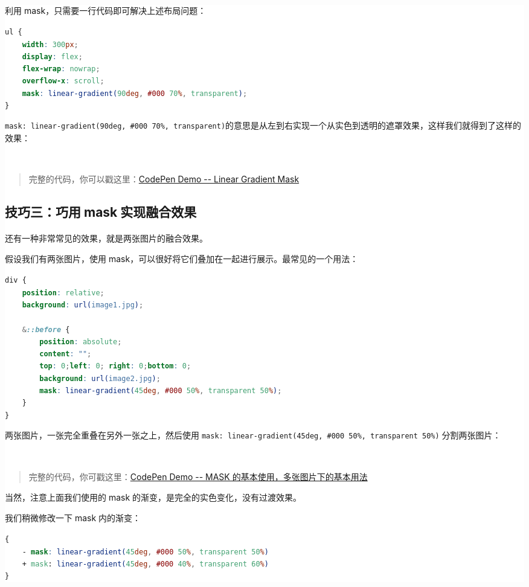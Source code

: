 利用 mask，只需要一行代码即可解决上述布局问题：

```CSS
ul {
    width: 300px;
    display: flex;
    flex-wrap: nowrap;
    overflow-x: scroll;
    mask: linear-gradient(90deg, #000 70%, transparent);
}
```

`mask: linear-gradient(90deg, #000 70%, transparent)`的意思是从左到右实现一个从实色到透明的遮罩效果，这样我们就得到了这样的效果：

<p align=center><img src="https://p3-juejin.byteimg.com/tos-cn-i-k3u1fbpfcp/4fd5f0bd2fec4857a1712e83572c3326~tplv-k3u1fbpfcp-zoom-1.image" alt=""  /></p>

> 完整的代码，你可以戳这里：[CodePen Demo -- Linear Gradient Mask](https://codepen.io/Chokcoco/pen/GROyjRO)



## 技巧三：巧用 mask 实现融合效果

还有一种非常常见的效果，就是两张图片的融合效果。

假设我们有两张图片，使用 mask，可以很好将它们叠加在一起进行展示。最常见的一个用法：

```CSS
div {
    position: relative;
    background: url(image1.jpg);

    &::before {
        position: absolute;
        content: "";
        top: 0;left: 0; right: 0;bottom: 0;
        background: url(image2.jpg);
        mask: linear-gradient(45deg, #000 50%, transparent 50%);
    }
}
```

两张图片，一张完全重叠在另外一张之上，然后使用 `mask: linear-gradient(45deg, #000 50%, transparent 50%)` 分割两张图片：

<p align=center><img src="https://p3-juejin.byteimg.com/tos-cn-i-k3u1fbpfcp/efe06f501ba04dde962962a46ca337c6~tplv-k3u1fbpfcp-zoom-1.image" alt=""  /></p>

> 完整的代码，你可戳这里：[CodePen Demo -- MASK 的基本使用，多张图片下的基本用法](https://codepen.io/Chokcoco/pen/ZEQeNad)

当然，注意上面我们使用的 mask 的渐变，是完全的实色变化，没有过渡效果。

我们稍微修改一下 mask 内的渐变：

```CSS
{
    - mask: linear-gradient(45deg, #000 50%, transparent 50%)
    + mask: linear-gradient(45deg, #000 40%, transparent 60%)
}
```
